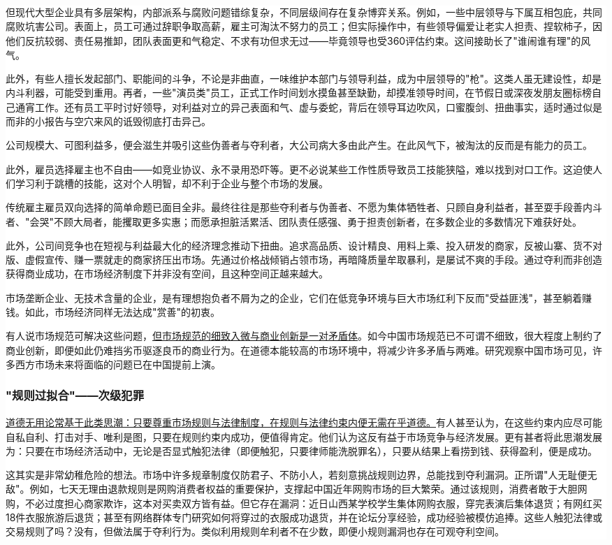 
但现代大型企业具有多层架构，内部派系与腐败问题错综复杂，不同层级间存在复杂博弈关系。例如，一些中层领导与下属互相包庇，共同腐败坑害公司。表面上，员工可通过辞职争取高薪，雇主可淘汰不努力的员工；但实际操作中，有些领导偏爱让老实人担责、捏软柿子，因他们反抗较弱、责任易推卸，团队表面更和气稳定、不求有功但求无过——毕竟领导也受360评估约束。这间接助长了"谁闹谁有理"的风气。


此外，有些人擅长发起部门、职能间的斗争，不论是非曲直，一味维护本部门与领导利益，成为中层领导的"枪"。这类人虽无建设性，却是内斗利器，可能受到重用。再者，一些"演员类"员工，正式工作时间划水摸鱼甚至缺勤，却摸准领导时间，在节假日或深夜发朋友圈标榜自己通宵工作。还有员工平时讨好领导，对利益对立的异己表面和气、虚与委蛇，背后在领导耳边吹风，口蜜腹剑、扭曲事实，适时通过似是而非的小报告与空穴来风的诋毁彻底打击异己。


公司规模大、可图利益多，便会滋生并吸引这些伪善者与夺利者，大公司病大多由此产生。在此风气下，被淘汰的反而是有能力的员工。


此外，雇员选择雇主也不自由——如竞业协议、永不录用恐吓等。更不必说某些工作性质导致员工技能狭隘，难以找到对口工作。这迫使人们学习利于跳槽的技能，这对个人明智，却不利于企业与整个市场的发展。


传统雇主雇员双向选择的简单命题已面目全非。最终往往是那些夺利者与伪善者、不愿为集体牺牲者、只顾自身利益者，甚至耍手段善内斗者、"会哭"不顾大局者，能攫取更多实惠；而愿承担脏活累活、团队责任感强、勇于担责创新者，在多数企业的多数情况下难获好处。


此外，公司间竞争也在短视与利益最大化的经济理念推动下扭曲。追求高品质、设计精良、用料上乘、投入研发的商家，反被山寨、货不对版、虚假宣传、赚一票就走的商家挤压出市场。先通过价格战倾销占领市场，再暗降质量牟取暴利，是屡试不爽的手段。通过夺利而非创造获得商业成功，在市场经济制度下并非没有空间，且这种空间正越来越大。


市场垄断企业、无技术含量的企业，是有理想抱负者不屑为之的企业，它们在低竞争环境与巨大市场红利下反而"受益匪浅"，甚至躺着赚钱。如此，市场经济同样无法达成"赏善"的初衷。


有人说市场规范可解决这些问题，[但市场规范的细致入微与商业创新是一对矛盾体]()。如今中国市场规范已不可谓不细致，很大程度上制约了商业创新，即便如此仍难挡劣币驱逐良币的商业行为。在道德本能较高的市场环境中，将减少许多矛盾与两难。研究观察中国市场可见，许多西方市场未来将面临的问题已在中国提前上演。


### "规则过拟合"——次级犯罪

[道德无用论常基于此类思潮：只要尊重市场规则与法律制度，在规则与法律约束内便无需在乎道德。]()有人甚至认为，在这些约束内应尽可能自私自利、打击对手、唯利是图，只要在规则约束内成功，便值得肯定。他们认为这反有益于市场竞争与经济发展。更有甚者将此思潮发展为：只要在市场经济活动中，无论是否显式触犯法律（即便触犯，只要律师能洗脱罪名），只要从结果上看捞到钱、获得盈利，便是成功。


这其实是非常幼稚危险的想法。市场中许多规章制度仅防君子、不防小人，若刻意挑战规则边界，总能找到夺利漏洞。正所谓"人无耻便无敌"。例如，七天无理由退款规则是网购消费者权益的重要保护，支撑起中国近年网购市场的巨大繁荣。通过该规则，消费者敢于大胆网购，不必过度担心商家欺诈，这本对买卖双方皆有益。但它存在漏洞：近日山西某学校学生集体网购衣服，穿完表演后集体退货；有网红买18件衣服旅游后退货；甚至有网络群体专门研究如何将穿过的衣服成功退货，并在论坛分享经验，成功经验被模仿追捧。这些人触犯法律或交易规则了吗？没有，但做法属于夺利行为。类似利用规则牟利者不在少数，即便小规则漏洞也存在可观夺利空间。


